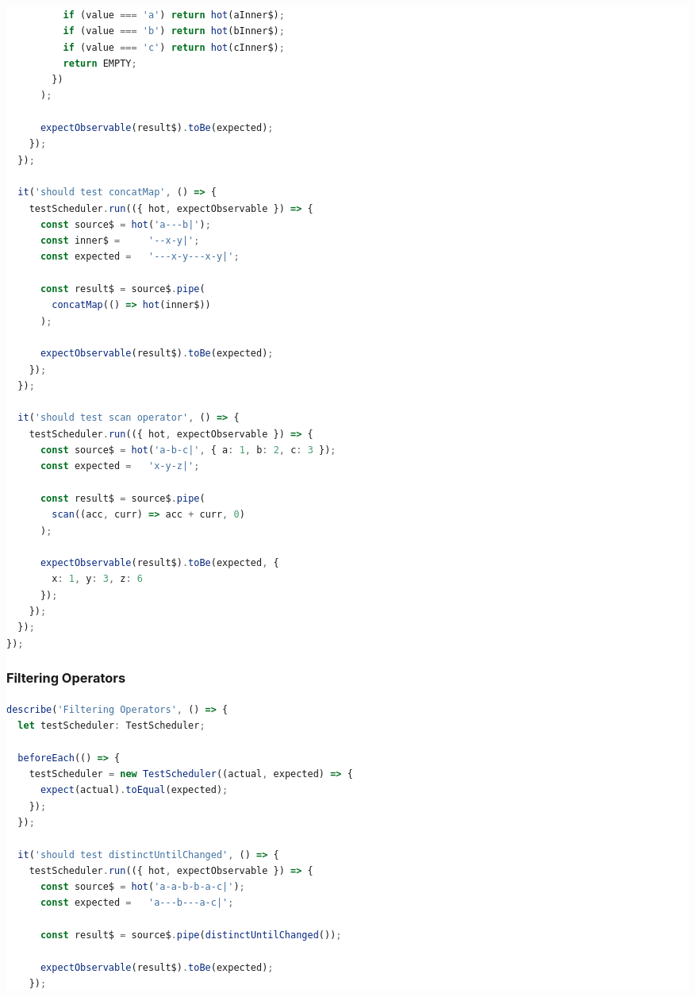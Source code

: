 ```typescript
          if (value === 'a') return hot(aInner$);
          if (value === 'b') return hot(bInner$);
          if (value === 'c') return hot(cInner$);
          return EMPTY;
        })
      );
      
      expectObservable(result$).toBe(expected);
    });
  });

  it('should test concatMap', () => {
    testScheduler.run(({ hot, expectObservable }) => {
      const source$ = hot('a---b|');
      const inner$ =     '--x-y|';
      const expected =   '---x-y---x-y|';
      
      const result$ = source$.pipe(
        concatMap(() => hot(inner$))
      );
      
      expectObservable(result$).toBe(expected);
    });
  });

  it('should test scan operator', () => {
    testScheduler.run(({ hot, expectObservable }) => {
      const source$ = hot('a-b-c|', { a: 1, b: 2, c: 3 });
      const expected =   'x-y-z|';
      
      const result$ = source$.pipe(
        scan((acc, curr) => acc + curr, 0)
      );
      
      expectObservable(result$).toBe(expected, {
        x: 1, y: 3, z: 6
      });
    });
  });
});
```

### Filtering Operators

```typescript
describe('Filtering Operators', () => {
  let testScheduler: TestScheduler;

  beforeEach(() => {
    testScheduler = new TestScheduler((actual, expected) => {
      expect(actual).toEqual(expected);
    });
  });

  it('should test distinctUntilChanged', () => {
    testScheduler.run(({ hot, expectObservable }) => {
      const source$ = hot('a-a-b-b-a-c|');
      const expected =   'a---b---a-c|';
      
      const result$ = source$.pipe(distinctUntilChanged());
      
      expectObservable(result$).toBe(expected);
    });
```